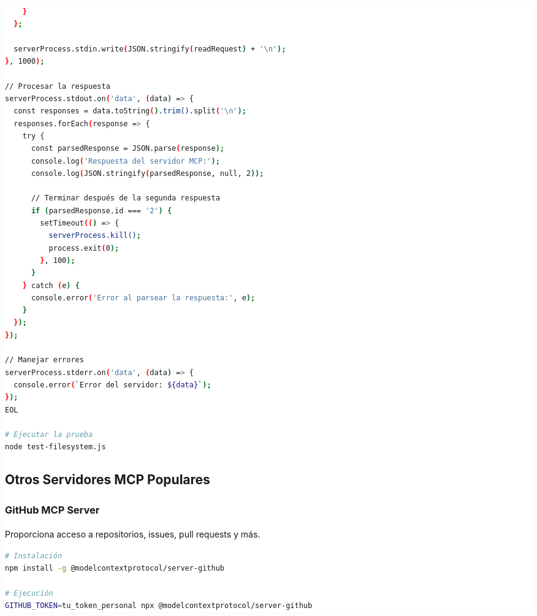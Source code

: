 ```bash
    }
  };
  
  serverProcess.stdin.write(JSON.stringify(readRequest) + '\n');
}, 1000);

// Procesar la respuesta
serverProcess.stdout.on('data', (data) => {
  const responses = data.toString().trim().split('\n');
  responses.forEach(response => {
    try {
      const parsedResponse = JSON.parse(response);
      console.log('Respuesta del servidor MCP:');
      console.log(JSON.stringify(parsedResponse, null, 2));
      
      // Terminar después de la segunda respuesta
      if (parsedResponse.id === '2') {
        setTimeout(() => {
          serverProcess.kill();
          process.exit(0);
        }, 100);
      }
    } catch (e) {
      console.error('Error al parsear la respuesta:', e);
    }
  });
});

// Manejar errores
serverProcess.stderr.on('data', (data) => {
  console.error(`Error del servidor: ${data}`);
});
EOL

# Ejecutar la prueba
node test-filesystem.js
```

## Otros Servidores MCP Populares

### GitHub MCP Server

Proporciona acceso a repositorios, issues, pull requests y más.

```bash
# Instalación
npm install -g @modelcontextprotocol/server-github

# Ejecución
GITHUB_TOKEN=tu_token_personal npx @modelcontextprotocol/server-github
```
